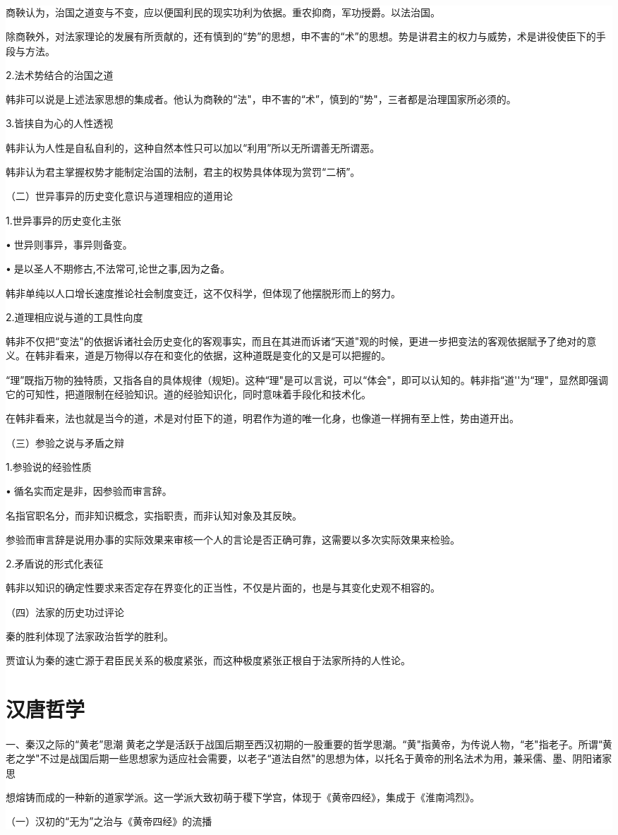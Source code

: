商鞅认为，治国之道变与不变，应以便国利民的现实功利为依据。重农抑商，军功授爵。以法治国。

除商鞅外，对法家理论的发展有所贡献的，还有慎到的“势”的思想，申不害的“术”的思想。势是讲君主的权力与威势，术是讲役使臣下的手段与方法。

2.法术势结合的治国之道

韩非可以说是上述法家思想的集成者。他认为商鞅的“法"，申不害的“术”，慎到的“势"，三者都是治理国家所必须的。

3.皆挟自为心的人性透视

韩非认为人性是自私自利的，这种自然本性只可以加以“利用”所以无所谓善无所谓恶。

韩非认为君主掌握权势才能制定治国的法制，君主的权势具体体现为赏罚“二柄”。

（二）世异事异的历史变化意识与道理相应的道用论

1.世异事异的历史变化主张

• 世异则事异，事异则备变。

• 是以圣人不期修古,不法常可,论世之事,因为之备。

韩非单纯以人口增长速度推论社会制度变迁，这不仅科学，但体现了他摆脱形而上的努力。

2.道理相应说与道的工具性向度

韩非不仅把“变法"的依据诉诸社会历史变化的客观事实，而且在其进而诉诸“天道"观的时候，更进一步把变法的客观依据賦予了绝对的意义。在韩非看来，道是万物得以存在和变化的依据，这种道既是变化的又是可以把握的。

“理”既指万物的独特质，又指各自的具体规律（规矩)。这种“理"是可以言说，可以“体会"，即可以认知的。韩非指“道''为“理"，显然即强调它的可知性，把道限制在经验知识。道的经验知识化，同时意味着手段化和技术化。

在韩非看来，法也就是当今的道，术是对付臣下的道，明君作为道的唯一化身，也像道一样拥有至上性，势由道开出。

（三）参验之说与矛盾之辩

1.参验说的经验性质

• 循名实而定是非，因参验而审言辞。

名指官职名分，而非知识概念，实指职责，而非认知对象及其反映。

参验而审言辞是说用办事的实际效果来审核一个人的言论是否正确可靠，这需要以多次实际效果来检验。

2.矛盾说的形式化表征

韩非以知识的确定性要求来否定存在界变化的正当性，不仅是片面的，也是与其变化史观不相容的。

（四）法家的历史功过评论

秦的胜利体现了法家政治哲学的胜利。

贾谊认为秦的速亡源于君臣民关系的极度紧张，而这种极度紧张正根自于法家所持的人性论。

# 汉唐哲学
一、秦汉之际的“黄老”思潮
黄老之学是活跃于战国后期至西汉初期的一股重要的哲学思潮。“黄"指黄帝，为传说人物，“老"指老子。所谓“黄老之学"不过是战国后期一些思想家为适应社会需要，以老子“道法自然"的思想为体，以托名于黄帝的刑名法术为用，兼采儒、墨、阴阳诸家思

想熔铸而成的一种新的道家学派。这一学派大致初萌于稷下学宫，体现于《黄帝四经》，集成于《淮南鸿烈》。

（一）汉初的“无为”之治与《黄帝四经》的流播
